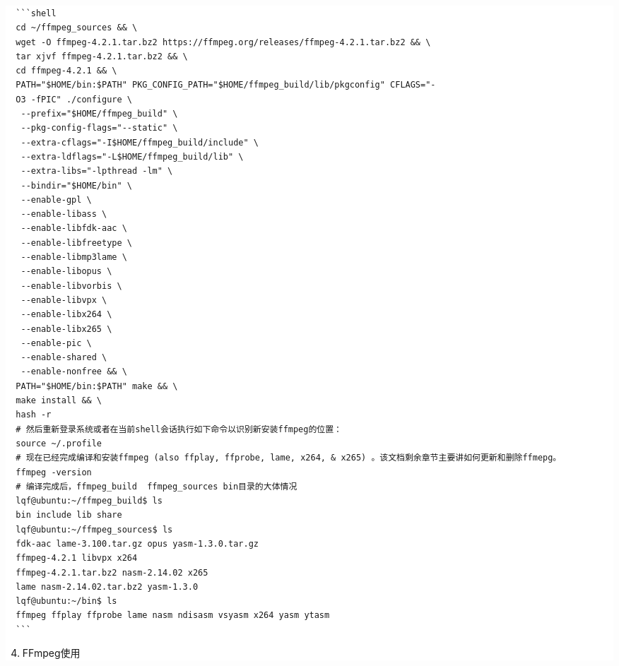       ```shell
      cd ~/ffmpeg_sources && \
      wget -O ffmpeg-4.2.1.tar.bz2 https://ffmpeg.org/releases/ffmpeg-4.2.1.tar.bz2 && \
      tar xjvf ffmpeg-4.2.1.tar.bz2 && \
      cd ffmpeg-4.2.1 && \
      PATH="$HOME/bin:$PATH" PKG_CONFIG_PATH="$HOME/ffmpeg_build/lib/pkgconfig" CFLAGS="-
      O3 -fPIC" ./configure \
       --prefix="$HOME/ffmpeg_build" \
       --pkg-config-flags="--static" \
       --extra-cflags="-I$HOME/ffmpeg_build/include" \
       --extra-ldflags="-L$HOME/ffmpeg_build/lib" \
       --extra-libs="-lpthread -lm" \
       --bindir="$HOME/bin" \
       --enable-gpl \
       --enable-libass \
       --enable-libfdk-aac \
       --enable-libfreetype \
       --enable-libmp3lame \
       --enable-libopus \
       --enable-libvorbis \
       --enable-libvpx \
       --enable-libx264 \
       --enable-libx265 \
       --enable-pic \
       --enable-shared \
       --enable-nonfree && \
      PATH="$HOME/bin:$PATH" make && \
      make install && \
      hash -r
      # 然后重新登录系统或者在当前shell会话执行如下命令以识别新安装ffmpeg的位置：
      source ~/.profile
      # 现在已经完成编译和安装ffmpeg (also ffplay, ffprobe, lame, x264, & x265) 。该文档剩余章节主要讲如何更新和删除ffmepg。
      ffmpeg -version
      # 编译完成后，ffmpeg_build  ffmpeg_sources bin目录的大体情况
      lqf@ubuntu:~/ffmpeg_build$ ls
      bin include lib share
      lqf@ubuntu:~/ffmpeg_sources$ ls
      fdk-aac lame-3.100.tar.gz opus yasm-1.3.0.tar.gz
      ffmpeg-4.2.1 libvpx x264
      ffmpeg-4.2.1.tar.bz2 nasm-2.14.02 x265
      lame nasm-2.14.02.tar.bz2 yasm-1.3.0
      lqf@ubuntu:~/bin$ ls
      ffmpeg ffplay ffprobe lame nasm ndisasm vsyasm x264 yasm ytasm
      ```

   4. FFmpeg使用
